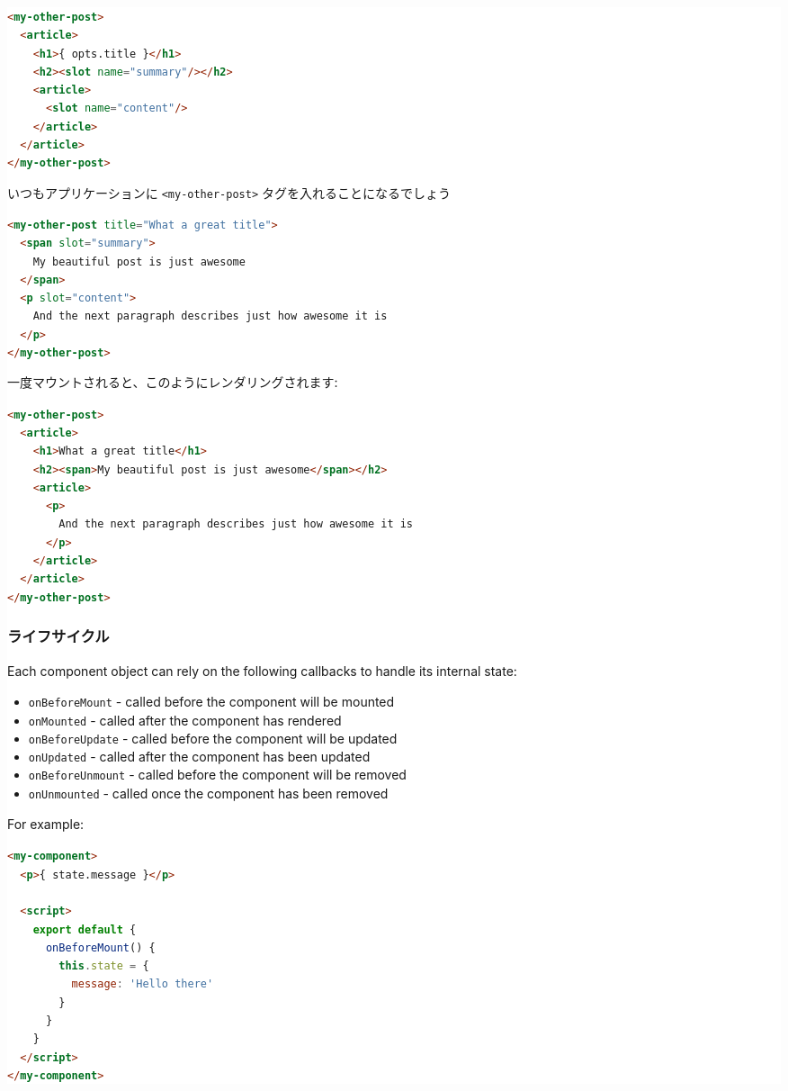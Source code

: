 ``` html
<my-other-post>
  <article>
    <h1>{ opts.title }</h1>
    <h2><slot name="summary"/></h2>
    <article>
      <slot name="content"/>
    </article>
  </article>
</my-other-post>
```

いつもアプリケーションに `<my-other-post>` タグを入れることになるでしょう

``` html
<my-other-post title="What a great title">
  <span slot="summary">
    My beautiful post is just awesome
  </span>
  <p slot="content">
    And the next paragraph describes just how awesome it is
  </p>
</my-other-post>
```

一度マウントされると、このようにレンダリングされます:

``` html
<my-other-post>
  <article>
    <h1>What a great title</h1>
    <h2><span>My beautiful post is just awesome</span></h2>
    <article>
      <p>
        And the next paragraph describes just how awesome it is
      </p>
    </article>
  </article>
</my-other-post>
```

### ライフサイクル

Each component object can rely on the following callbacks to handle its internal state:

  - `onBeforeMount` - called before the component will be mounted
  - `onMounted` - called after the component has rendered
  - `onBeforeUpdate` - called before the component will be updated
  - `onUpdated` - called after the component has been updated
  - `onBeforeUnmount` - called before the component will be removed
  - `onUnmounted` - called once the component has been removed

For example:

```html
<my-component>
  <p>{ state.message }</p>

  <script>
    export default {
      onBeforeMount() {
        this.state = {
          message: 'Hello there'
        }
      }
    }
  </script>
</my-component>
```